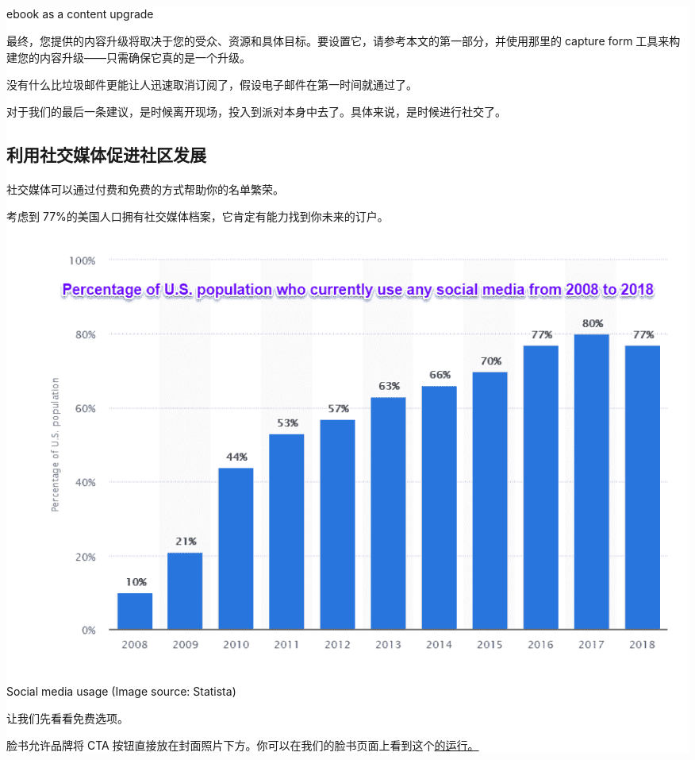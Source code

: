 ebook as a content upgrade



最终，您提供的内容升级将取决于您的受众、资源和具体目标。要设置它，请参考本文的第一部分，并使用那里的 capture form 工具来构建您的内容升级——只需确保它真的是一个升级。

没有什么比垃圾邮件更能让人迅速取消订阅了，假设电子邮件在第一时间就通过了。

对于我们的最后一条建议，是时候离开现场，投入到派对本身中去了。具体来说，是时候进行社交了。

## 利用社交媒体促进社区发展

社交媒体可以通过付费和免费的方式帮助你的名单繁荣。

考虑到 77%的美国人口拥有社交媒体档案，它肯定有能力找到你未来的订户。

![Social media usage](img/2dc2b90035d6220313c31bd2b90d0620.png)

Social media usage (Image source: Statista)



让我们先看看免费选项。

脸书允许品牌将 CTA 按钮直接放在封面照片下方。你可以在我们的脸书页面上看到这个[的运行。](https://www.facebook.com/kinstahosting/)
